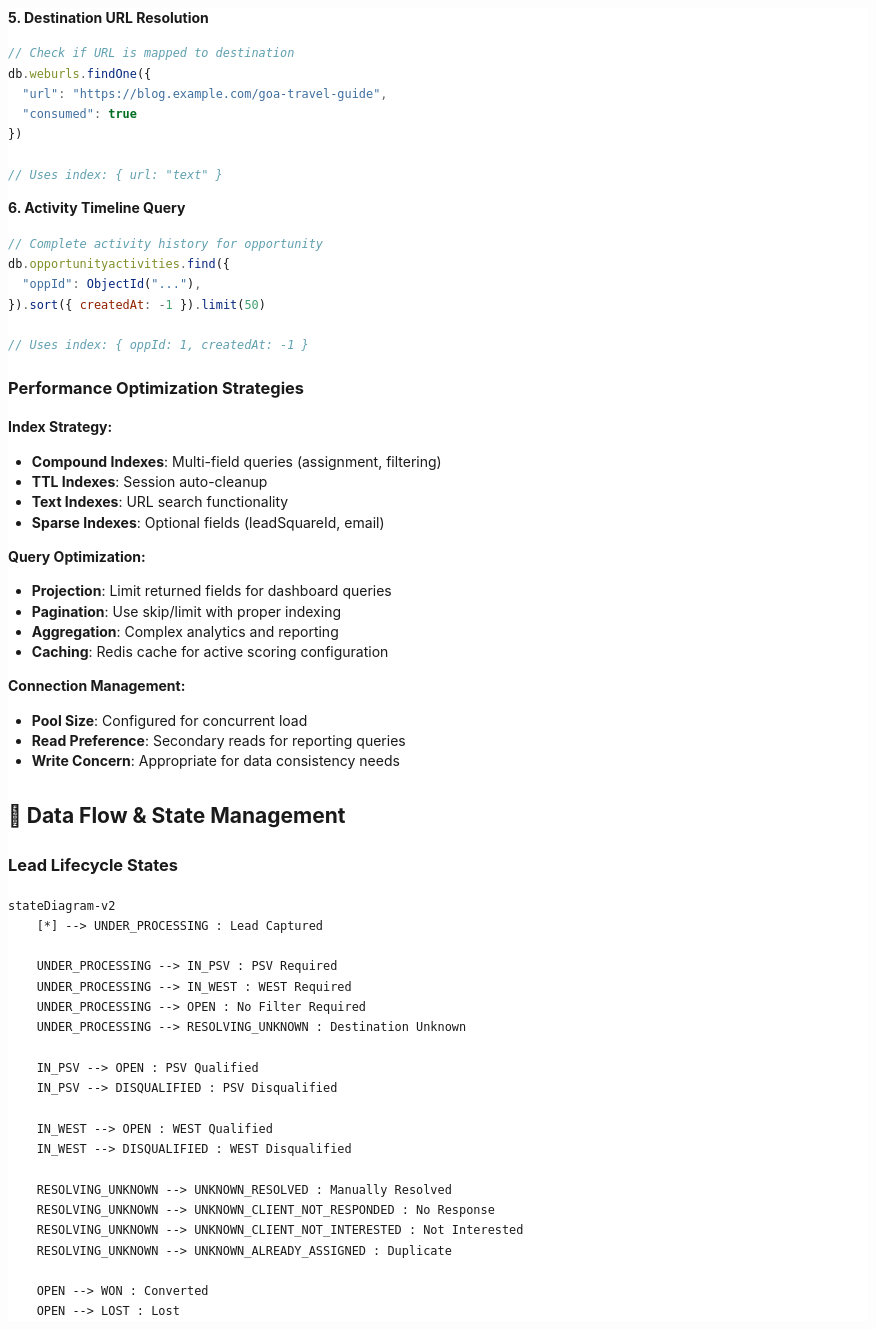 **5. Destination URL Resolution**
```javascript
// Check if URL is mapped to destination
db.weburls.findOne({
  "url": "https://blog.example.com/goa-travel-guide",
  "consumed": true
})

// Uses index: { url: "text" }
```

**6. Activity Timeline Query**
```javascript
// Complete activity history for opportunity
db.opportunityactivities.find({
  "oppId": ObjectId("..."),
}).sort({ createdAt: -1 }).limit(50)

// Uses index: { oppId: 1, createdAt: -1 }
```

### Performance Optimization Strategies

**Index Strategy:**
- **Compound Indexes**: Multi-field queries (assignment, filtering)
- **TTL Indexes**: Session auto-cleanup
- **Text Indexes**: URL search functionality
- **Sparse Indexes**: Optional fields (leadSquareId, email)

**Query Optimization:**
- **Projection**: Limit returned fields for dashboard queries
- **Pagination**: Use skip/limit with proper indexing
- **Aggregation**: Complex analytics and reporting
- **Caching**: Redis cache for active scoring configuration

**Connection Management:**
- **Pool Size**: Configured for concurrent load
- **Read Preference**: Secondary reads for reporting queries
- **Write Concern**: Appropriate for data consistency needs

## 🔄 Data Flow & State Management

### Lead Lifecycle States
```mermaid
stateDiagram-v2
    [*] --> UNDER_PROCESSING : Lead Captured
    
    UNDER_PROCESSING --> IN_PSV : PSV Required
    UNDER_PROCESSING --> IN_WEST : WEST Required
    UNDER_PROCESSING --> OPEN : No Filter Required
    UNDER_PROCESSING --> RESOLVING_UNKNOWN : Destination Unknown
    
    IN_PSV --> OPEN : PSV Qualified
    IN_PSV --> DISQUALIFIED : PSV Disqualified
    
    IN_WEST --> OPEN : WEST Qualified
    IN_WEST --> DISQUALIFIED : WEST Disqualified
    
    RESOLVING_UNKNOWN --> UNKNOWN_RESOLVED : Manually Resolved
    RESOLVING_UNKNOWN --> UNKNOWN_CLIENT_NOT_RESPONDED : No Response
    RESOLVING_UNKNOWN --> UNKNOWN_CLIENT_NOT_INTERESTED : Not Interested
    RESOLVING_UNKNOWN --> UNKNOWN_ALREADY_ASSIGNED : Duplicate
    
    OPEN --> WON : Converted
    OPEN --> LOST : Lost
```